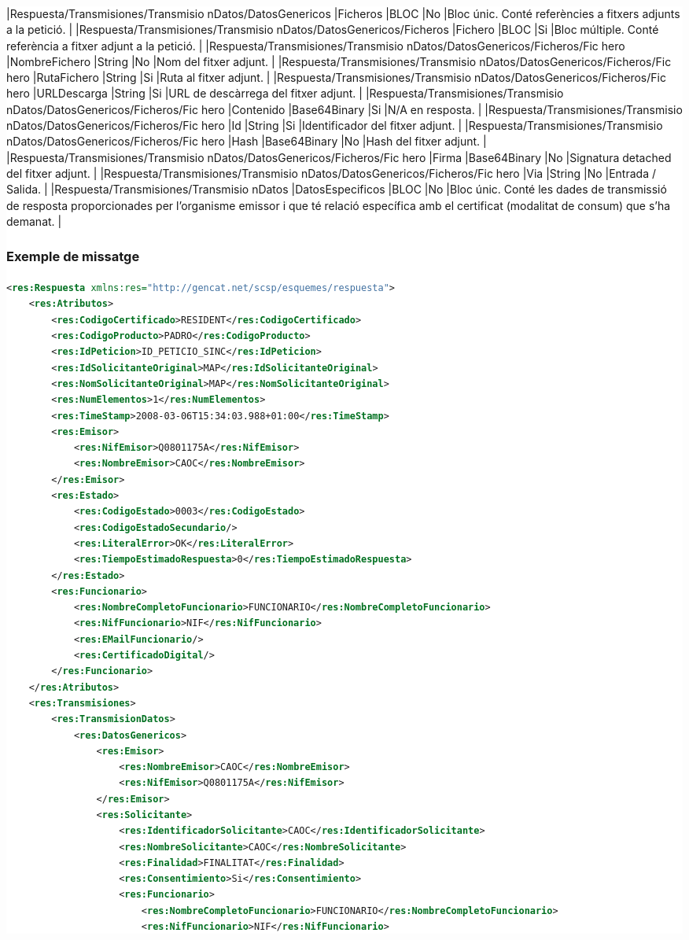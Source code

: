 |Respuesta/Transmisiones/Transmisio nDatos/DatosGenericos |Ficheros |BLOC |No |Bloc  únic.  Conté referències  a  fitxers adjunts a la petició. |
|Respuesta/Transmisiones/Transmisio nDatos/DatosGenericos/Ficheros |Fichero |BLOC |Si |Bloc  múltiple.  Conté referència a fitxer adjunt a la petició. |
|Respuesta/Transmisiones/Transmisio nDatos/DatosGenericos/Ficheros/Fic hero |NombreFichero |String |No |Nom del fitxer adjunt. |
|Respuesta/Transmisiones/Transmisio nDatos/DatosGenericos/Ficheros/Fic hero |RutaFichero |String |Si |Ruta al fitxer adjunt. |
|Respuesta/Transmisiones/Transmisio nDatos/DatosGenericos/Ficheros/Fic hero |URLDescarga |String |Si |URL  de  descàrrega  del fitxer adjunt. |
|Respuesta/Transmisiones/Transmisio nDatos/DatosGenericos/Ficheros/Fic hero |Contenido |Base64Binary |Si |N/A en resposta. |
|Respuesta/Transmisiones/Transmisio nDatos/DatosGenericos/Ficheros/Fic hero |Id |String |Si |Identificador  del  fitxer adjunt. |
|Respuesta/Transmisiones/Transmisio nDatos/DatosGenericos/Ficheros/Fic hero |Hash |Base64Binary |No |Hash del fitxer adjunt. |
|Respuesta/Transmisiones/Transmisio nDatos/DatosGenericos/Ficheros/Fic hero |Firma |Base64Binary |No |Signatura  detached  del fitxer adjunt. |
|Respuesta/Transmisiones/Transmisio nDatos/DatosGenericos/Ficheros/Fic hero |Via |String |No |Entrada / Salida. |
|Respuesta/Transmisiones/Transmisio nDatos |DatosEspecificos |BLOC |No |Bloc únic. Conté les dades de transmissió de resposta proporcionades  per l’organisme  emissor  i  que té  relació  específica  amb el certificat (modalitat de consum) que s’ha demanat.  |

### Exemple de missatge

```xml
<res:Respuesta xmlns:res="http://gencat.net/scsp/esquemes/respuesta"> 
	<res:Atributos> 
		<res:CodigoCertificado>RESIDENT</res:CodigoCertificado>
		<res:CodigoProducto>PADRO</res:CodigoProducto>
		<res:IdPeticion>ID_PETICIO_SINC</res:IdPeticion>
		<res:IdSolicitanteOriginal>MAP</res:IdSolicitanteOriginal>
		<res:NomSolicitanteOriginal>MAP</res:NomSolicitanteOriginal>
		<res:NumElementos>1</res:NumElementos>
		<res:TimeStamp>2008-03-06T15:34:03.988+01:00</res:TimeStamp>
		<res:Emisor> 
			<res:NifEmisor>Q0801175A</res:NifEmisor>
			<res:NombreEmisor>CAOC</res:NombreEmisor> 
		</res:Emisor> 
		<res:Estado> 
			<res:CodigoEstado>0003</res:CodigoEstado>
			<res:CodigoEstadoSecundario/>
			<res:LiteralError>OK</res:LiteralError>
			<res:TiempoEstimadoRespuesta>0</res:TiempoEstimadoRespuesta> 
		</res:Estado> 
		<res:Funcionario> 
			<res:NombreCompletoFuncionario>FUNCIONARIO</res:NombreCompletoFuncionario>
			<res:NifFuncionario>NIF</res:NifFuncionario> 
			<res:EMailFuncionario/> 
			<res:CertificadoDigital/> 
		</res:Funcionario> 
	</res:Atributos> 
	<res:Transmisiones> 
		<res:TransmisionDatos> 
			<res:DatosGenericos> 
				<res:Emisor> 
					<res:NombreEmisor>CAOC</res:NombreEmisor>
					<res:NifEmisor>Q0801175A</res:NifEmisor> 
				</res:Emisor> 
				<res:Solicitante> 
					<res:IdentificadorSolicitante>CAOC</res:IdentificadorSolicitante>
					<res:NombreSolicitante>CAOC</res:NombreSolicitante>
					<res:Finalidad>FINALITAT</res:Finalidad>
					<res:Consentimiento>Si</res:Consentimiento> 
					<res:Funcionario>
						<res:NombreCompletoFuncionario>FUNCIONARIO</res:NombreCompletoFuncionario> 
						<res:NifFuncionario>NIF</res:NifFuncionario>
```